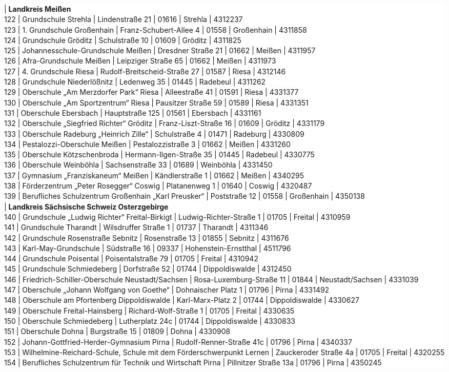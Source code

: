 | **Landkreis Meißen**  
122 | Grundschule Strehla | Lindenstraße 21 | 01616 | Strehla | 4312237  
123 | 1\. Grundschule Großenhain | Franz-Schubert-Allee 4 | 01558 | Großenhain
| 4311858  
124 | Grundschule Gröditz | Schulstraße 10 | 01609 | Gröditz | 4311825  
125 | Johannesschule-Grundschule Meißen | Dresdner Straße 21 | 01662 | Meißen
| 4311957  
126 | Afra-Grundschule Meißen | Leipziger Straße 65 | 01662 | Meißen | 4311973  
127 | 4\. Grundschule Riesa | Rudolf-Breitscheid-Straße 27 | 01587 | Riesa |
4312146  
128 | Grundschule Niederlößnitz | Ledenweg 35 | 01445 | Radebeul | 4311262  
129 | Oberschule „Am Merzdorfer Park“ Riesa | Alleestraße 41 | 01591 | Riesa |
4331377  
130 | Oberschule „Am Sportzentrum“ Riesa | Pausitzer Straße 59 | 01589 | Riesa
| 4331351  
131 | Oberschule Ebersbach | Hauptstraße 125 | 01561 | Ebersbach | 4331161  
132 | Oberschule „Siegfried Richter“ Gröditz | Franz-Liszt-Straße 16 | 01609 |
Gröditz | 4331179  
133 | Oberschule Radeburg „Heinrich Zille“ | Schulstraße 4 | 01471 | Radeburg
| 4330809  
134 | Pestalozzi-Oberschule Meißen | Pestalozzistraße 3 | 01662 | Meißen |
4331260  
135 | Oberschule Kötzschenbroda | Hermann-Ilgen-Straße 35 | 01445 | Radebeul |
4330775  
136 | Oberschule Weinböhla | Sachsenstraße 33 | 01689 | Weinböhla | 4331450  
137 | Gymnasium „Franziskaneum“ Meißen | Kändlerstraße 1 | 01662 | Meißen |
4340295  
138 | Förderzentrum „Peter Rosegger“ Coswig | Platanenweg 1 | 01640 | Coswig |
4320487  
139 | Berufliches Schulzentrum Großenhain „Karl Preusker“ | Poststraße 12 |
01558 | Großenhain | 4350138  
| **Landkreis Sächsische Schweiz Osterzgebirge**  
140 | Grundschule „Ludwig Richter“ Freital-Birkigt | Ludwig-Richter-Straße 1 |
01705 | Freital | 4310959  
141 | Grundschule Tharandt | Wilsdruffer Straße 1 | 01737 | Tharandt | 4311346  
142 | Grundschule Rosenstraße Sebnitz | Rosenstraße 13 | 01855 | Sebnitz |
4311676  
143 | Karl-May-Grundschule | Südstraße 16 | 09337 | Hohenstein-Ernstthal  |
4511796  
144 | Grundschule Poisental | Poisentalstraße 79 | 01705 | Freital | 4310942  
145 | Grundschule Schmiedeberg | Dorfstraße 52 | 01744 | Dippoldiswalde |
4312450  
146 | Friedrich-Schiller-Oberschule Neustadt/Sachsen | Rosa-Luxemburg-Straße
11 | 01844 | Neustadt/Sachsen | 4331039  
147 | Oberschule „Johann Wolfgang von Goethe“ | Dohnaischer Platz 1 | 01796 |
Pirna | 4331492  
148 | Oberschule am Pfortenberg Dippoldiswalde | Karl-Marx-Platz 2 | 01744 |
Dippoldiswalde | 4330627  
149 | Oberschule Freital-Hainsberg | Richard-Wolf-Straße 1 | 01705 | Freital |
4330635  
150 | Oberschule Schmiedeberg | Lutherplatz 24c | 01744 | Dippoldiswalde |
4330833  
151 | Oberschule Dohna | Burgstraße 15 | 01809 | Dohna | 4330908  
152 | Johann-Gottfried-Herder-Gymnasium Pirna | Rudolf-Renner-Straße 41c |
01796 | Pirna | 4340337  
153 | Wilhelmine-Reichard-Schule, Schule mit dem Förderschwerpunkt Lernen |
Zauckeroder Straße 4a | 01705 | Freital | 4320255  
154 | Berufliches Schulzentrum für Technik und Wirtschaft Pirna | Pillnitzer
Straße 13a | 01796 | Pirna | 4350245  